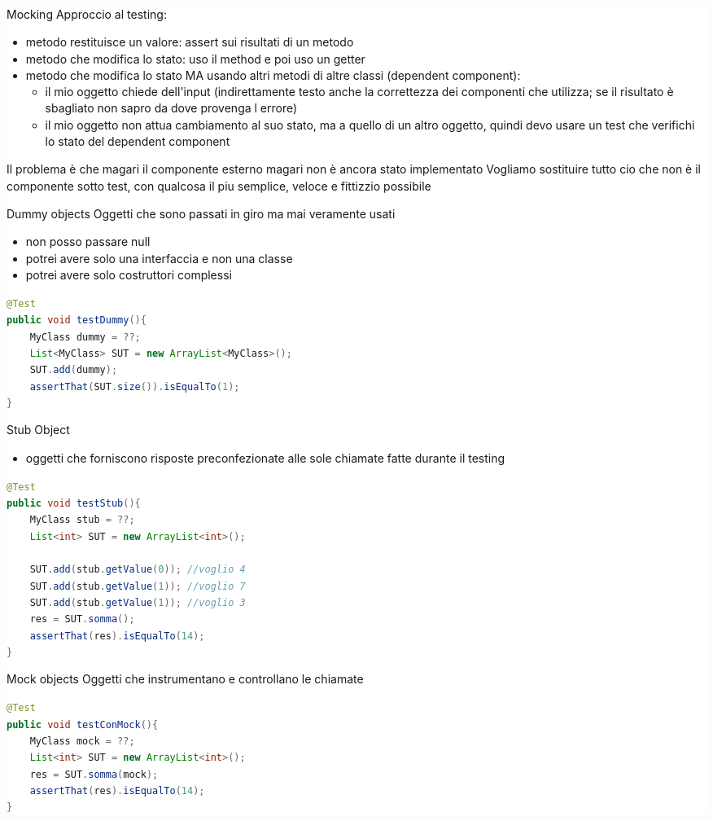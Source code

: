 Mocking
Approccio al testing: 
- metodo restituisce un valore: assert sui risultati di un metodo
- metodo che modifica lo stato: uso il method e poi uso un getter 
- metodo che modifica lo stato MA usando altri metodi di altre classi (dependent component):
	- il mio oggetto chiede dell'input (indirettamente testo anche la correttezza dei componenti che utilizza; se il risultato è sbagliato non sapro da dove provenga l errore)
	- il mio oggetto non attua cambiamento al suo stato, ma a quello di un altro oggetto, quindi devo usare un test che verifichi lo stato del dependent component

Il problema è che magari il componente esterno magari non è ancora stato implementato 
Vogliamo sostituire tutto cio che non è il componente sotto test, con qualcosa il piu semplice, veloce e fittizzio possibile

Dummy objects
Oggetti che sono passati in giro ma mai veramente usati
- non posso passare null
- potrei avere solo una interfaccia e non una classe
- potrei avere solo costruttori complessi

```java
@Test
public void testDummy(){
	MyClass dummy = ??;
	List<MyClass> SUT = new ArrayList<MyClass>();
	SUT.add(dummy);
	assertThat(SUT.size()).isEqualTo(1);
}
```

Stub Object
- oggetti che forniscono risposte preconfezionate alle sole chiamate fatte durante il testing

```java
@Test
public void testStub(){
	MyClass stub = ??;
	List<int> SUT = new ArrayList<int>();
	
	SUT.add(stub.getValue(0)); //voglio 4
	SUT.add(stub.getValue(1)); //voglio 7
	SUT.add(stub.getValue(1)); //voglio 3
	res = SUT.somma();
	assertThat(res).isEqualTo(14);
}
```

Mock objects
Oggetti che instrumentano e controllano le chiamate

```java
@Test
public void testConMock(){
	MyClass mock = ??;
	List<int> SUT = new ArrayList<int>();
	res = SUT.somma(mock);
	assertThat(res).isEqualTo(14);
}
```
